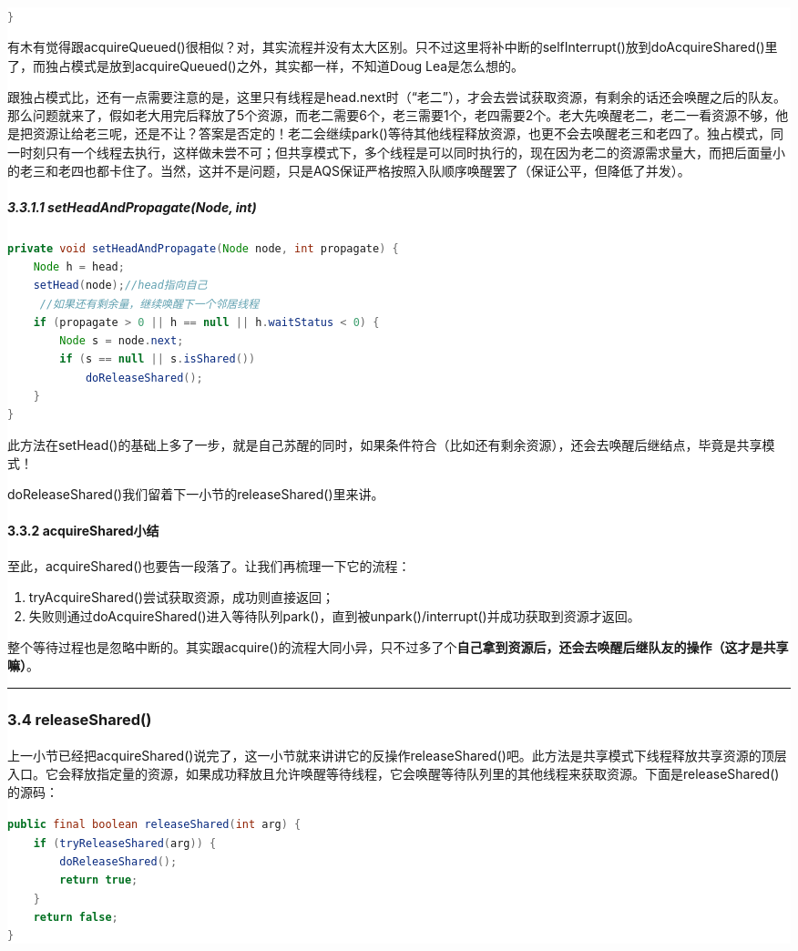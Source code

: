 ~~~java
}
~~~

有木有觉得跟acquireQueued()很相似？对，其实流程并没有太大区别。只不过这里将补中断的selfInterrupt()放到doAcquireShared()里了，而独占模式是放到acquireQueued()之外，其实都一样，不知道Doug Lea是怎么想的。

跟独占模式比，还有一点需要注意的是，这里只有线程是head.next时（“老二”），才会去尝试获取资源，有剩余的话还会唤醒之后的队友。那么问题就来了，假如老大用完后释放了5个资源，而老二需要6个，老三需要1个，老四需要2个。老大先唤醒老二，老二一看资源不够，他是把资源让给老三呢，还是不让？答案是否定的！老二会继续park()等待其他线程释放资源，也更不会去唤醒老三和老四了。独占模式，同一时刻只有一个线程去执行，这样做未尝不可；但共享模式下，多个线程是可以同时执行的，现在因为老二的资源需求量大，而把后面量小的老三和老四也都卡住了。当然，这并不是问题，只是AQS保证严格按照入队顺序唤醒罢了（保证公平，但降低了并发）。

##### 3.3.1.1 setHeadAndPropagate(Node, int)

~~~java
private void setHeadAndPropagate(Node node, int propagate) {
    Node h = head;
    setHead(node);//head指向自己
     //如果还有剩余量，继续唤醒下一个邻居线程
    if (propagate > 0 || h == null || h.waitStatus < 0) {
        Node s = node.next;
        if (s == null || s.isShared())
            doReleaseShared();
    }
}
~~~

此方法在setHead()的基础上多了一步，就是自己苏醒的同时，如果条件符合（比如还有剩余资源），还会去唤醒后继结点，毕竟是共享模式！

doReleaseShared()我们留着下一小节的releaseShared()里来讲。



#### 3.3.2 acquireShared小结

至此，acquireShared()也要告一段落了。让我们再梳理一下它的流程：

1. tryAcquireShared()尝试获取资源，成功则直接返回；
2. 失败则通过doAcquireShared()进入等待队列park()，直到被unpark()/interrupt()并成功获取到资源才返回。

整个等待过程也是忽略中断的。其实跟acquire()的流程大同小异，只不过多了个**自己拿到资源后，还会去唤醒后继队友的操作（这才是共享嘛）**。

---



### 3.4 releaseShared()

上一小节已经把acquireShared()说完了，这一小节就来讲讲它的反操作releaseShared()吧。此方法是共享模式下线程释放共享资源的顶层入口。它会释放指定量的资源，如果成功释放且允许唤醒等待线程，它会唤醒等待队列里的其他线程来获取资源。下面是releaseShared()的源码：

~~~java
public final boolean releaseShared(int arg) {
    if (tryReleaseShared(arg)) {
        doReleaseShared();
        return true;
    }
    return false;
}
~~~
